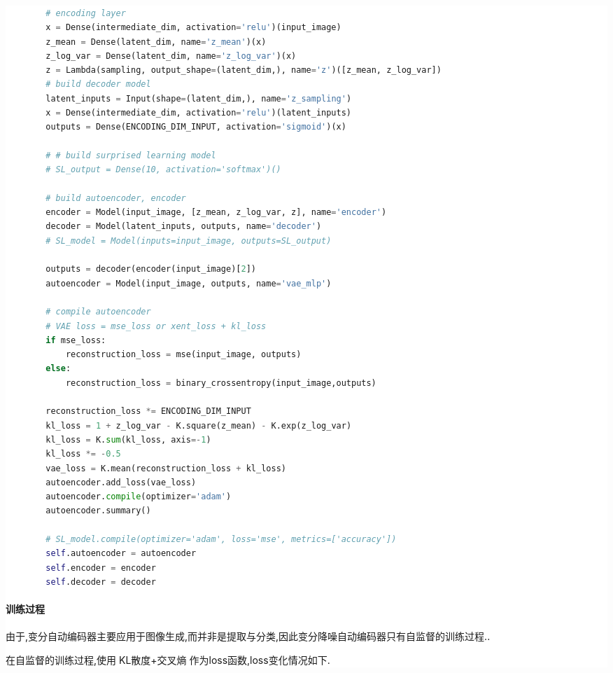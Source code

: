 ```python
        # encoding layer
        x = Dense(intermediate_dim, activation='relu')(input_image)
        z_mean = Dense(latent_dim, name='z_mean')(x)
        z_log_var = Dense(latent_dim, name='z_log_var')(x)
        z = Lambda(sampling, output_shape=(latent_dim,), name='z')([z_mean, z_log_var])
        # build decoder model
        latent_inputs = Input(shape=(latent_dim,), name='z_sampling')
        x = Dense(intermediate_dim, activation='relu')(latent_inputs)
        outputs = Dense(ENCODING_DIM_INPUT, activation='sigmoid')(x)
  
        # # build surprised learning model
        # SL_output = Dense(10, activation='softmax')()
  
        # build autoencoder, encoder
        encoder = Model(input_image, [z_mean, z_log_var, z], name='encoder')
        decoder = Model(latent_inputs, outputs, name='decoder')
        # SL_model = Model(inputs=input_image, outputs=SL_output)
  
        outputs = decoder(encoder(input_image)[2])
        autoencoder = Model(input_image, outputs, name='vae_mlp')
  
        # compile autoencoder
        # VAE loss = mse_loss or xent_loss + kl_loss
        if mse_loss:
            reconstruction_loss = mse(input_image, outputs)
        else:
            reconstruction_loss = binary_crossentropy(input_image,outputs)
  
        reconstruction_loss *= ENCODING_DIM_INPUT
        kl_loss = 1 + z_log_var - K.square(z_mean) - K.exp(z_log_var)
        kl_loss = K.sum(kl_loss, axis=-1)
        kl_loss *= -0.5
        vae_loss = K.mean(reconstruction_loss + kl_loss)
        autoencoder.add_loss(vae_loss)
        autoencoder.compile(optimizer='adam')
        autoencoder.summary()
  
        # SL_model.compile(optimizer='adam', loss='mse', metrics=['accuracy'])           
        self.autoencoder = autoencoder
        self.encoder = encoder
        self.decoder = decoder
```
  
#### 训练过程
  
  
由于,变分自动编码器主要应用于图像生成,而并非是提取与分类,因此变分降噪自动编码器只有自监督的训练过程..
  
在自监督的训练过程,使用 KL散度+交叉熵 作为loss函数,loss变化情况如下.
  